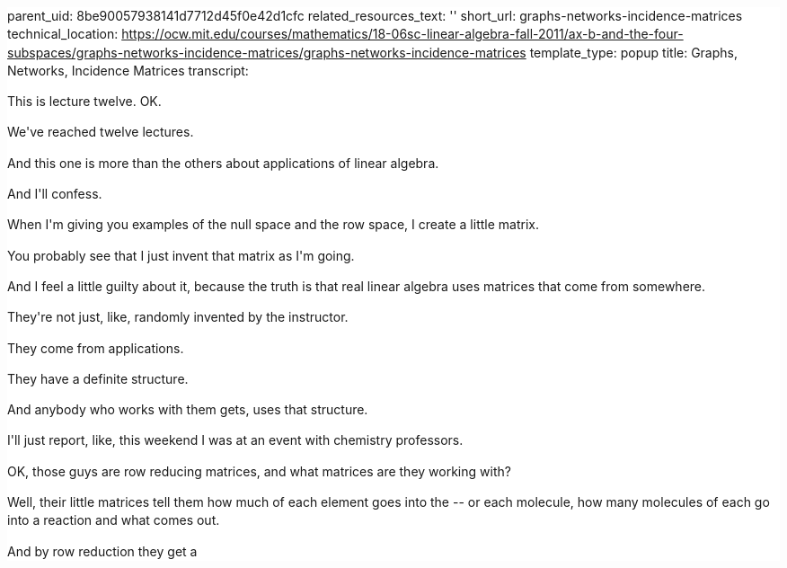 parent_uid: 8be90057938141d7712d45f0e42d1cfc
related_resources_text: ''
short_url: graphs-networks-incidence-matrices
technical_location: https://ocw.mit.edu/courses/mathematics/18-06sc-linear-algebra-fall-2011/ax-b-and-the-four-subspaces/graphs-networks-incidence-matrices/graphs-networks-incidence-matrices
template_type: popup
title: Graphs, Networks, Incidence Matrices
transcript: <p><span m='12150'>This</span> <span m='12430'>is</span> <span m='12860'>lecture</span>
  <span m='13310'>twelve.</span> <span m='13760'>OK.</span> </p><p><span m='13920'>We've</span>
  <span m='14200'>reached</span> <span m='14550'>twelve</span> <span m='14920'>lectures.</span>
  </p><p><span m='15650'>And</span> <span m='16720'>this</span> <span m='17170'>one</span>
  <span m='17450'>is</span> <span m='17790'>more</span> <span m='18100'>than</span>
  <span m='18310'>the</span> <span m='18480'>others</span> <span m='18940'>about</span>
  <span m='19710'>applications</span> <span m='20590'>of</span> <span m='20720'>linear</span>
  <span m='21060'>algebra.</span> </p><p><span m='21890'>And</span> <span m='22120'>I'll</span>
  <span m='22710'>confess.</span> </p><p><span m='24630'>When</span> <span m='24860'>I'm</span>
  <span m='25020'>giving</span> <span m='25390'>you</span> <span m='25560'>examples</span>
  <span m='26410'>of</span> <span m='27050'>the</span> <span m='27420'>null</span>
  <span m='27700'>space</span> <span m='28400'>and</span> <span m='28580'>the</span>
  <span m='28690'>row</span> <span m='29010'>space,</span> <span m='29920'>I</span>
  <span m='30880'>create</span> <span m='31330'>a</span> <span m='31400'>little</span>
  <span m='31680'>matrix.</span> </p><p><span m='32470'>You</span> <span m='32840'>probably</span>
  <span m='33260'>see</span> <span m='33590'>that</span> <span m='33780'>I</span>
  <span m='34080'>just</span> <span m='34540'>invent</span> <span m='35010'>that</span>
  <span m='35250'>matrix</span> <span m='35970'>as</span> <span m='36230'>I'm</span>
  <span m='36370'>going.</span> </p><p><span m='37540'>And</span> <span m='38700'>I</span>
  <span m='39370'>feel</span> <span m='39640'>a</span> <span m='39750'>little</span>
  <span m='40050'>guilty</span> <span m='40430'>about</span> <span m='40750'>it,</span>
  <span m='41240'>because</span> <span m='42340'>the</span> <span m='42550'>truth</span>
  <span m='42920'>is</span> <span m='43880'>that</span> <span m='45590'>real</span>
  <span m='46690'>linear</span> <span m='47050'>algebra</span> <span m='47510'>uses</span>
  <span m='48300'>matrices</span> <span m='49090'>that</span> <span m='49280'>come</span>
  <span m='49520'>from</span> <span m='49790'>somewhere.</span> </p><p><span m='51570'>They're</span>
  <span m='51770'>not</span> <span m='52070'>just,</span> <span m='52290'>like,</span>
  <span m='52600'>randomly</span> <span m='53330'>invented</span> <span m='53920'>by</span>
  <span m='54140'>the</span> <span m='54300'>instructor.</span> </p><p><span m='55470'>They</span>
  <span m='56030'>come</span> <span m='56470'>from</span> <span m='56780'>applications.</span>
  </p><p><span m='57740'>They</span> <span m='57910'>have</span> <span m='58180'>a</span>
  <span m='58240'>definite</span> <span m='58960'>structure.</span> </p><p><span m='60560'>And</span>
  <span m='61030'>anybody</span> <span m='61780'>who</span> <span m='62340'>works</span>
  <span m='62720'>with</span> <span m='62930'>them</span> <span m='63970'>gets,</span>
  <span m='65220'>uses</span> <span m='66150'>that</span> <span m='66450'>structure.</span>
  </p><p><span m='67330'>I'll</span> <span m='68000'>just</span> <span m='68320'>report,</span>
  <span m='69130'>like,</span> <span m='69970'>this</span> <span m='70700'>weekend</span>
  <span m='71330'>I</span> <span m='71460'>was</span> <span m='71700'>at</span> <span
  m='71970'>an</span> <span m='72710'>event</span> <span m='73200'>with</span> <span
  m='73460'>chemistry</span> <span m='74050'>professors.</span> </p><p><span m='75560'>OK,</span>
  <span m='75800'>those</span> <span m='76100'>guys</span> <span m='76510'>are</span>
  <span m='76780'>row</span> <span m='77080'>reducing</span> <span m='77720'>matrices,</span>
  <span m='78660'>and</span> <span m='78900'>what</span> <span m='79180'>matrices</span>
  <span m='79820'>are</span> <span m='79910'>they</span> <span m='80120'>working</span>
  <span m='80580'>with?</span> </p><p><span m='81250'>Well,</span> <span m='81450'>their</span>
  <span m='81780'>little</span> <span m='82000'>matrices</span> <span m='82730'>tell</span>
  <span m='83040'>them</span> <span m='83500'>how</span> <span m='83970'>much</span>
  <span m='84440'>of</span> <span m='84580'>each</span> <span m='85390'>element</span>
  <span m='86350'>goes</span> <span m='86940'>into</span> <span m='87320'>the</span>
  <span m='87830'>--</span> <span m='88400'>or</span> <span m='88690'>each</span>
  <span m='88910'>molecule,</span> <span m='89560'>how</span> <span m='89690'>many</span>
  <span m='89940'>molecules</span> <span m='90540'>of</span> <span m='90640'>each</span>
  <span m='90920'>go</span> <span m='91130'>into</span> <span m='91440'>a</span> <span
  m='91570'>reaction</span> <span m='92210'>and</span> <span m='92360'>what</span>
  <span m='92570'>comes</span> <span m='92870'>out.</span> </p><p><span m='94170'>And</span>
  <span m='94410'>by</span> <span m='94620'>row</span> <span m='94910'>reduction</span>
  <span m='95620'>they</span> <span m='95780'>get</span> <span m='96260'>a</span>